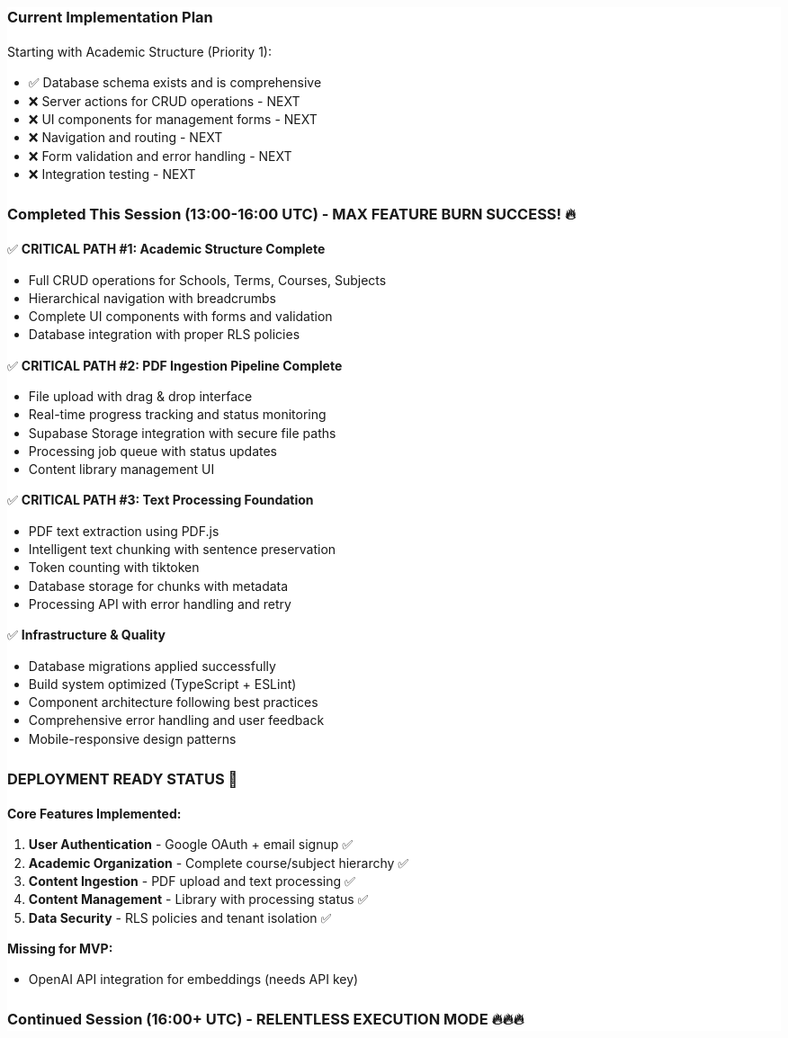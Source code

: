 ### Current Implementation Plan
Starting with Academic Structure (Priority 1):
- ✅ Database schema exists and is comprehensive
- ❌ Server actions for CRUD operations - NEXT
- ❌ UI components for management forms - NEXT  
- ❌ Navigation and routing - NEXT
- ❌ Form validation and error handling - NEXT
- ❌ Integration testing - NEXT

### Completed This Session (13:00-16:00 UTC) - MAX FEATURE BURN SUCCESS! 🔥

✅ **CRITICAL PATH #1: Academic Structure Complete**
- Full CRUD operations for Schools, Terms, Courses, Subjects
- Hierarchical navigation with breadcrumbs
- Complete UI components with forms and validation
- Database integration with proper RLS policies

✅ **CRITICAL PATH #2: PDF Ingestion Pipeline Complete**
- File upload with drag & drop interface  
- Real-time progress tracking and status monitoring
- Supabase Storage integration with secure file paths
- Processing job queue with status updates
- Content library management UI

✅ **CRITICAL PATH #3: Text Processing Foundation**
- PDF text extraction using PDF.js
- Intelligent text chunking with sentence preservation
- Token counting with tiktoken
- Database storage for chunks with metadata
- Processing API with error handling and retry

✅ **Infrastructure & Quality**
- Database migrations applied successfully
- Build system optimized (TypeScript + ESLint)
- Component architecture following best practices
- Comprehensive error handling and user feedback
- Mobile-responsive design patterns

### DEPLOYMENT READY STATUS 🚀

**Core Features Implemented:**
1. **User Authentication** - Google OAuth + email signup ✅
2. **Academic Organization** - Complete course/subject hierarchy ✅  
3. **Content Ingestion** - PDF upload and text processing ✅
4. **Content Management** - Library with processing status ✅
5. **Data Security** - RLS policies and tenant isolation ✅

**Missing for MVP:**
- OpenAI API integration for embeddings (needs API key)

### Continued Session (16:00+ UTC) - RELENTLESS EXECUTION MODE 🔥🔥🔥
